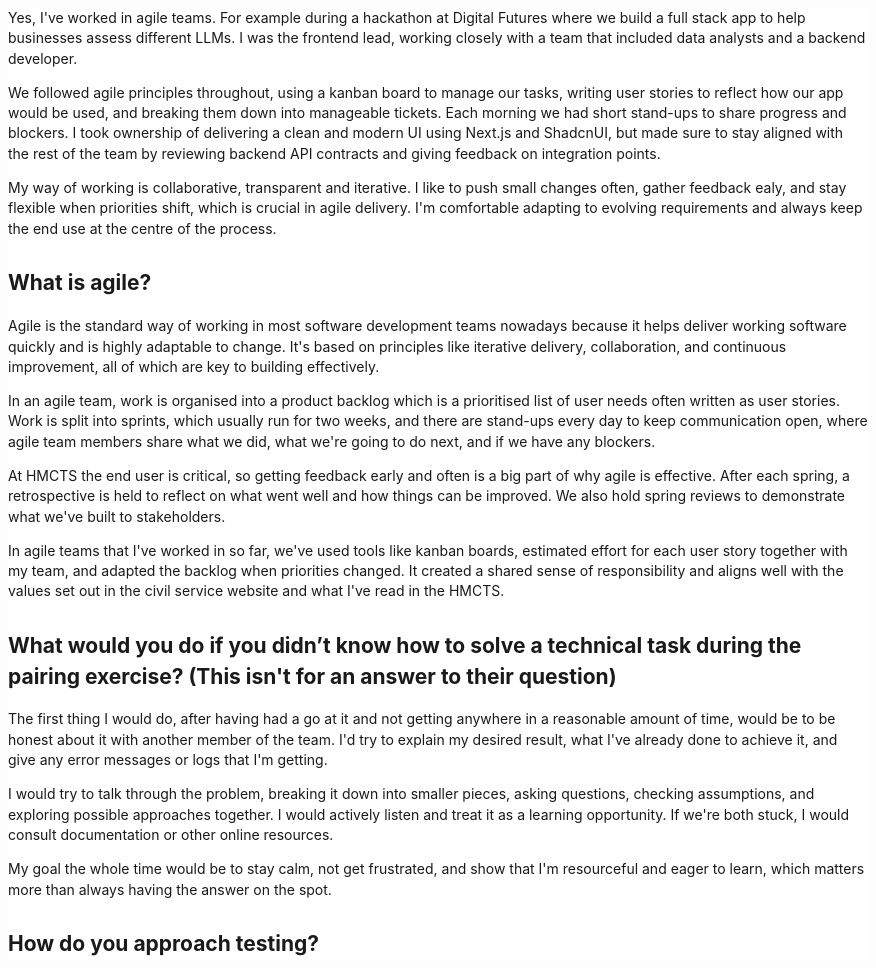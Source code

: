 Yes, I've worked in agile teams. For example during a hackathon at Digital Futures where we build a full stack app to help businesses assess different LLMs. I was the frontend lead, working closely with a team that included data analysts and a backend developer.

We followed agile principles throughout, using a kanban board to manage our tasks, writing user stories to reflect how our app would be used, and breaking them down into manageable tickets. Each morning we had short stand-ups to share progress and blockers. I took ownership of delivering a clean and modern UI using Next.js and ShadcnUI, but made sure to stay aligned with the rest of the team by reviewing backend API contracts and giving feedback on integration points.

My way of working is collaborative, transparent and iterative. I like to push small changes often, gather feedback ealy, and stay flexible when priorities shift, which is crucial in agile delivery. I'm comfortable adapting to evolving requirements and always keep the end use at the centre of the process.

## What is agile?

Agile is the standard way of working in most software development teams nowadays because it helps deliver working software quickly and is highly adaptable to change. It's based on principles like iterative delivery, collaboration, and continuous improvement, all of which are key to building effectively.

In an agile team, work is organised into a product backlog which is a prioritised list of user needs often written as user stories. Work is split into sprints, which usually run for two weeks, and there are stand-ups every day to keep communication open, where agile team members share what we did, what we're going to do next, and if we have any blockers.

At HMCTS the end user is critical, so getting feedback early and often is a big part of why agile is effective. After each spring, a retrospective is held to reflect on what went well and how things can be improved. We also hold spring reviews to demonstrate what we've built to stakeholders.

In agile teams that I've worked in so far, we've used tools like kanban boards, estimated effort for each user story together with my team, and adapted the backlog when priorities changed. It created a shared sense of responsibility and aligns well with the values set out in the civil service website and what I've read in the HMCTS.

## What would you do if you didn’t know how to solve a technical task during the pairing exercise? (This isn't for an answer to their question)

The first thing I would do, after having had a go at it and not getting anywhere in a reasonable amount of time, would be to be honest about it with another member of the team. I'd try to explain my desired result, what I've already done to achieve it, and give any error messages or logs that I'm getting. 

I would try to talk through the problem, breaking it down into smaller pieces, asking questions, checking assumptions, and exploring possible approaches together. I would actively listen and treat it as a learning opportunity. If we're both stuck, I would consult documentation or other online resources. 

My goal the whole time would be to stay calm, not get frustrated, and show that I'm resourceful and eager to learn, which matters more than always having the answer on the spot.

## How do you approach testing?
